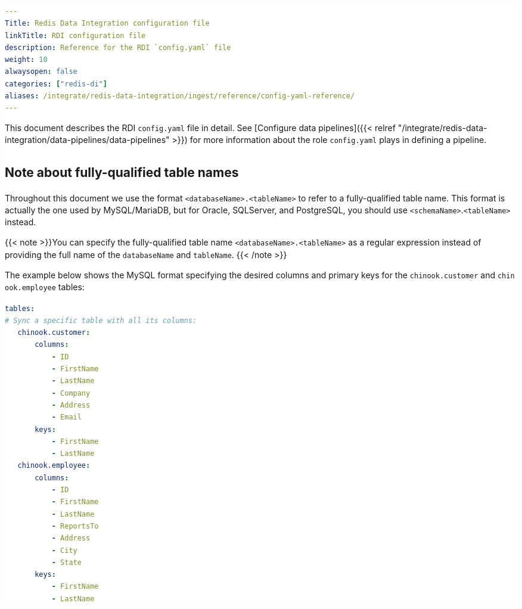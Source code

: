 ```yaml
---
Title: Redis Data Integration configuration file
linkTitle: RDI configuration file
description: Reference for the RDI `config.yaml` file
weight: 10
alwaysopen: false
categories: ["redis-di"]
aliases: /integrate/redis-data-integration/ingest/reference/config-yaml-reference/
---
```


This document describes the RDI `config.yaml` file in detail. See
[Configure data pipelines]({{< relref "/integrate/redis-data-integration/data-pipelines/data-pipelines" >}})
for more information about the role `config.yaml` plays in defining a pipeline.

## Note about fully-qualified table names

Throughout this document we use the format `<databaseName>.<tableName>` to refer to a fully-qualified table name. This format is actually the one used by MySQL/MariaDB, but for Oracle,
SQLServer, and PostgreSQL, you should use `<schemaName>`.`<tableName>` instead.

{{< note >}}You can specify the fully-qualified table name `<databaseName>.<tableName>` as
a regular expression instead of providing the full name of the `databaseName` and `tableName`.
{{< /note >}}

The example below shows the MySQL format specifying the desired columns and primary keys
for the `chinook.customer` and `chinook.employee` tables:

 ```yaml
 tables:
 # Sync a specific table with all its columns:
    chinook.customer:
        columns:
            - ID
            - FirstName
            - LastName
            - Company
            - Address
            - Email
        keys:
            - FirstName
            - LastName
    chinook.employee:
        columns:
            - ID
            - FirstName
            - LastName
            - ReportsTo
            - Address
            - City
            - State
        keys:
            - FirstName
            - LastName
 ```
